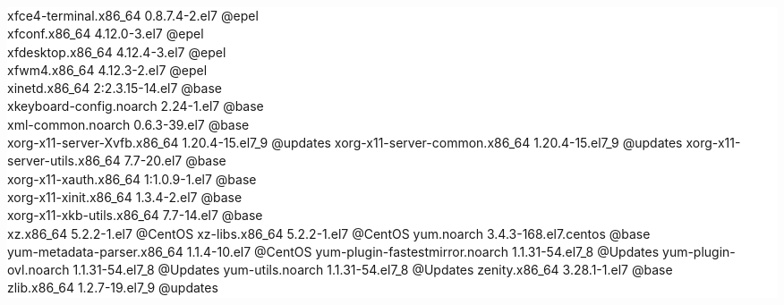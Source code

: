 xfce4-terminal.x86_64                                                 0.8.7.4-2.el7                                                   @epel   
xfconf.x86_64                                                         4.12.0-3.el7                                                    @epel   
xfdesktop.x86_64                                                      4.12.4-3.el7                                                    @epel   
xfwm4.x86_64                                                          4.12.3-2.el7                                                    @epel   
xinetd.x86_64                                                         2:2.3.15-14.el7                                                 @base   
xkeyboard-config.noarch                                               2.24-1.el7                                                      @base   
xml-common.noarch                                                     0.6.3-39.el7                                                    @base   
xorg-x11-server-Xvfb.x86_64                                           1.20.4-15.el7_9                                                 @updates
xorg-x11-server-common.x86_64                                         1.20.4-15.el7_9                                                 @updates
xorg-x11-server-utils.x86_64                                          7.7-20.el7                                                      @base   
xorg-x11-xauth.x86_64                                                 1:1.0.9-1.el7                                                   @base   
xorg-x11-xinit.x86_64                                                 1.3.4-2.el7                                                     @base   
xorg-x11-xkb-utils.x86_64                                             7.7-14.el7                                                      @base   
xz.x86_64                                                             5.2.2-1.el7                                                     @CentOS 
xz-libs.x86_64                                                        5.2.2-1.el7                                                     @CentOS 
yum.noarch                                                            3.4.3-168.el7.centos                                            @base   
yum-metadata-parser.x86_64                                            1.1.4-10.el7                                                    @CentOS 
yum-plugin-fastestmirror.noarch                                       1.1.31-54.el7_8                                                 @Updates
yum-plugin-ovl.noarch                                                 1.1.31-54.el7_8                                                 @Updates
yum-utils.noarch                                                      1.1.31-54.el7_8                                                 @Updates
zenity.x86_64                                                         3.28.1-1.el7                                                    @base   
zlib.x86_64                                                           1.2.7-19.el7_9                                                  @updates
